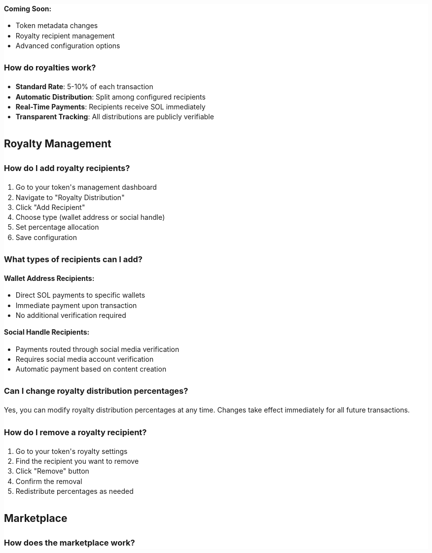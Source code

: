**Coming Soon:**
- Token metadata changes
- Royalty recipient management
- Advanced configuration options

### How do royalties work?

- **Standard Rate**: 5-10% of each transaction
- **Automatic Distribution**: Split among configured recipients
- **Real-Time Payments**: Recipients receive SOL immediately
- **Transparent Tracking**: All distributions are publicly verifiable

## Royalty Management

### How do I add royalty recipients?

1. Go to your token's management dashboard
2. Navigate to "Royalty Distribution"
3. Click "Add Recipient"
4. Choose type (wallet address or social handle)
5. Set percentage allocation
6. Save configuration

### What types of recipients can I add?

**Wallet Address Recipients:**
- Direct SOL payments to specific wallets
- Immediate payment upon transaction
- No additional verification required

**Social Handle Recipients:**
- Payments routed through social media verification
- Requires social media account verification
- Automatic payment based on content creation

### Can I change royalty distribution percentages?

Yes, you can modify royalty distribution percentages at any time. Changes take effect immediately for all future transactions.

### How do I remove a royalty recipient?

1. Go to your token's royalty settings
2. Find the recipient you want to remove
3. Click "Remove" button
4. Confirm the removal
5. Redistribute percentages as needed

## Marketplace

### How does the marketplace work?
